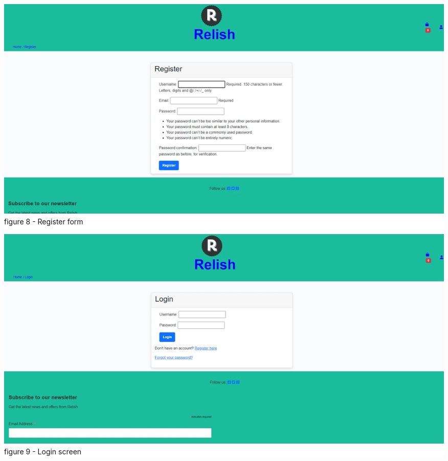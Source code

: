 ![register_form](staticfiles/images/screenshots/register_form.webp)
figure 8 - Register form

![login_screen](staticfiles/images/screenshots/login_screen.webp)
figure 9 - Login screen

